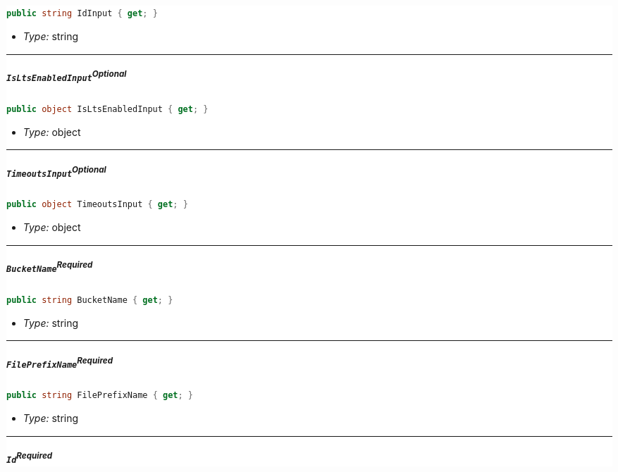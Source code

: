 ```csharp
public string IdInput { get; }
```

- *Type:* string

---

##### `IsLtsEnabledInput`<sup>Optional</sup> <a name="IsLtsEnabledInput" id="@cdktf/provider-opentelekomcloud.ctsTrackerV1.CtsTrackerV1.property.isLtsEnabledInput"></a>

```csharp
public object IsLtsEnabledInput { get; }
```

- *Type:* object

---

##### `TimeoutsInput`<sup>Optional</sup> <a name="TimeoutsInput" id="@cdktf/provider-opentelekomcloud.ctsTrackerV1.CtsTrackerV1.property.timeoutsInput"></a>

```csharp
public object TimeoutsInput { get; }
```

- *Type:* object

---

##### `BucketName`<sup>Required</sup> <a name="BucketName" id="@cdktf/provider-opentelekomcloud.ctsTrackerV1.CtsTrackerV1.property.bucketName"></a>

```csharp
public string BucketName { get; }
```

- *Type:* string

---

##### `FilePrefixName`<sup>Required</sup> <a name="FilePrefixName" id="@cdktf/provider-opentelekomcloud.ctsTrackerV1.CtsTrackerV1.property.filePrefixName"></a>

```csharp
public string FilePrefixName { get; }
```

- *Type:* string

---

##### `Id`<sup>Required</sup> <a name="Id" id="@cdktf/provider-opentelekomcloud.ctsTrackerV1.CtsTrackerV1.property.id"></a>
